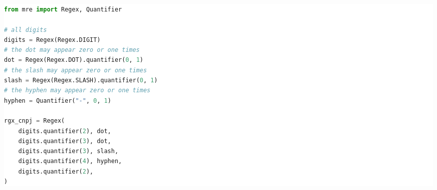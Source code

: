 ```python
from mre import Regex, Quantifier

# all digits
digits = Regex(Regex.DIGIT)
# the dot may appear zero or one times
dot = Regex(Regex.DOT).quantifier(0, 1)
# the slash may appear zero or one times
slash = Regex(Regex.SLASH).quantifier(0, 1)
# the hyphen may appear zero or one times
hyphen = Quantifier("-", 0, 1)

rgx_cnpj = Regex(
    digits.quantifier(2), dot,
    digits.quantifier(3), dot,
    digits.quantifier(3), slash,
    digits.quantifier(4), hyphen,
    digits.quantifier(2),
)
```
